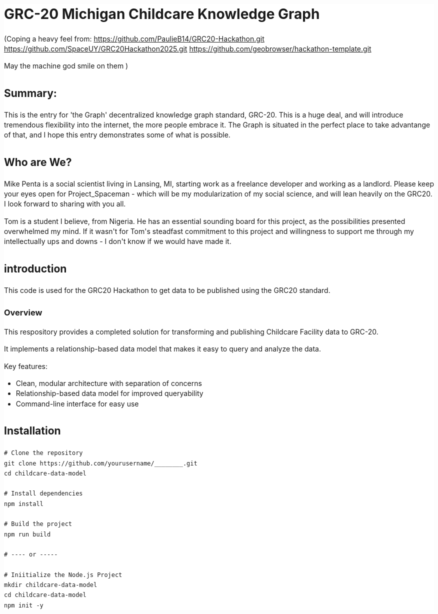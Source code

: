 # GRC-20 Michigan Childcare Knowledge Graph

(Coping a heavy feel from:
https://github.com/PaulieB14/GRC20-Hackathon.git
https://github.com/SpaceUY/GRC20Hackathon2025.git
https://github.com/geobrowser/hackathon-template.git

May the machine god smile on them
)

## Summary:

This is the entry for 'the Graph' decentralized knowledge graph standard, GRC-20.  This is a huge deal, and will introduce tremendous flexibility into the internet, the more people embrace it. The Graph is situated in the perfect place to take advantange of that, and I hope this entry demonstrates some of what is possible.

## Who are We?

Mike Penta is a social scientist living in Lansing, MI, starting work as a freelance developer and working as a landlord. Please keep your eyes open for Project_Spaceman - which will be my modularization of my social science, and will lean heavily on the GRC20. I look forward to sharing with you all.

Tom is a student I believe, from Nigeria. He has an essential sounding board for this project, as the possibilities presented overwhelmed my mind. If it wasn't for Tom's steadfast commitment to this project and willingness to support me through my intellectually ups and downs - I don't know if we would have made it. 

## introduction

This code is used for the GRC20 Hackathon to get data to be published using the GRC20 standard. 

### Overview

This respository provides a completed solution for transforming and publishing Childcare Facility data to GRC-20.

It implements a relationship-based data model that makes it easy to query and analyze the data.

Key features:
- Clean, modular architecture with separation of concerns
- Relationship-based data model for improved queryability
- Command-line interface for easy use

## Installation

```
# Clone the repository
git clone https://github.com/yourusername/________.git
cd childcare-data-model

# Install dependencies
npm install

# Build the project
npm run build

# ---- or -----

# Iniitialize the Node.js Project
mkdir childcare-data-model
cd childcare-data-model
npm init -y
```